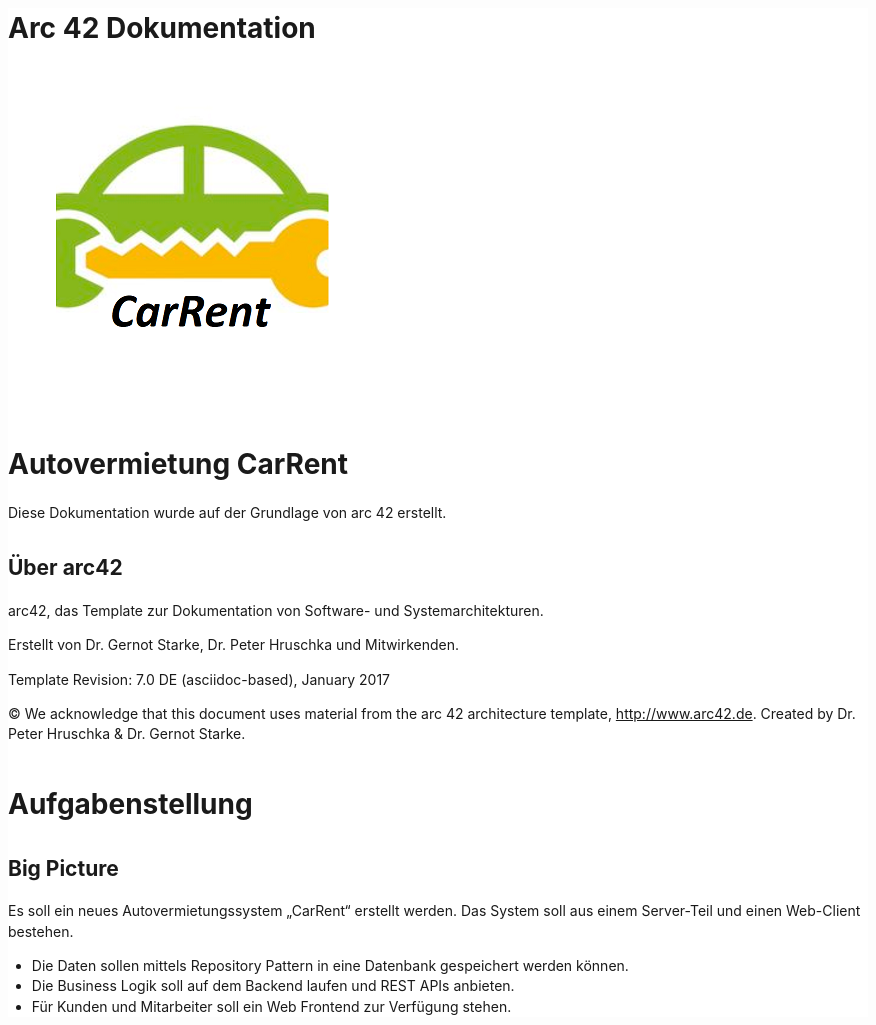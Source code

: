 # Arc 42 Dokumentation

![CarRent Logo](./images/logo.png)

# Autovermietung CarRent

Diese Dokumentation wurde auf der Grundlage von arc 42 erstellt.

## Über arc42

arc42, das Template zur Dokumentation von Software- und
Systemarchitekturen.

Erstellt von Dr. Gernot Starke, Dr. Peter Hruschka und Mitwirkenden.

Template Revision: 7.0 DE (asciidoc-based), January 2017

© We acknowledge that this document uses material from the arc 42
architecture template, <http://www.arc42.de>. Created by Dr. Peter
Hruschka & Dr. Gernot Starke.


# Aufgabenstellung

## Big Picture

Es soll ein neues Autovermietungssystem „CarRent“ erstellt werden. Das System soll aus einem Server-Teil und einen Web-Client bestehen.  

* Die Daten sollen mittels Repository Pattern in eine Datenbank gespeichert werden können.
* Die Business Logik soll auf dem Backend laufen und REST APIs anbieten.
* Für Kunden und Mitarbeiter soll ein Web Frontend zur Verfügung stehen.
